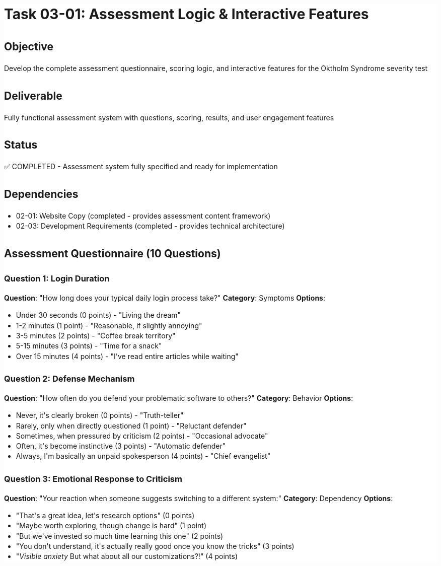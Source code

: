 # Task 03-01: Assessment Logic & Interactive Features

## Objective
Develop the complete assessment questionnaire, scoring logic, and interactive features for the Oktholm Syndrome severity test

## Deliverable
Fully functional assessment system with questions, scoring, results, and user engagement features

## Status
✅ COMPLETED - Assessment system fully specified and ready for implementation

## Dependencies
- 02-01: Website Copy (completed - provides assessment content framework)
- 02-03: Development Requirements (completed - provides technical architecture)

## Assessment Questionnaire (10 Questions)

### Question 1: Login Duration
**Question**: "How long does your typical daily login process take?"
**Category**: Symptoms
**Options**:
- Under 30 seconds (0 points) - "Living the dream"
- 1-2 minutes (1 point) - "Reasonable, if slightly annoying"
- 3-5 minutes (2 points) - "Coffee break territory"
- 5-15 minutes (3 points) - "Time for a snack"
- Over 15 minutes (4 points) - "I've read entire articles while waiting"

### Question 2: Defense Mechanism
**Question**: "How often do you defend your problematic software to others?"
**Category**: Behavior
**Options**:
- Never, it's clearly broken (0 points) - "Truth-teller"
- Rarely, only when directly questioned (1 point) - "Reluctant defender"
- Sometimes, when pressured by criticism (2 points) - "Occasional advocate"
- Often, it's become instinctive (3 points) - "Automatic defender"
- Always, I'm basically an unpaid spokesperson (4 points) - "Chief evangelist"

### Question 3: Emotional Response to Criticism
**Question**: "Your reaction when someone suggests switching to a different system:"
**Category**: Dependency
**Options**:
- "That's a great idea, let's research options" (0 points)
- "Maybe worth exploring, though change is hard" (1 point)
- "But we've invested so much time learning this one" (2 points)
- "You don't understand, it's actually really good once you know the tricks" (3 points)
- "*Visible anxiety* But what about all our customizations?!" (4 points)
